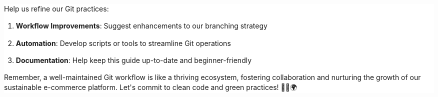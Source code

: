 
Help us refine our Git practices:



1. **Workflow Improvements**: Suggest enhancements to our branching strategy

2. **Automation**: Develop scripts or tools to streamline Git operations

3. **Documentation**: Help keep this guide up-to-date and beginner-friendly



Remember, a well-maintained Git workflow is like a thriving ecosystem, fostering collaboration and nurturing the growth of our sustainable e-commerce platform. Let's commit to clean code and green practices! 🌿🔄🌍